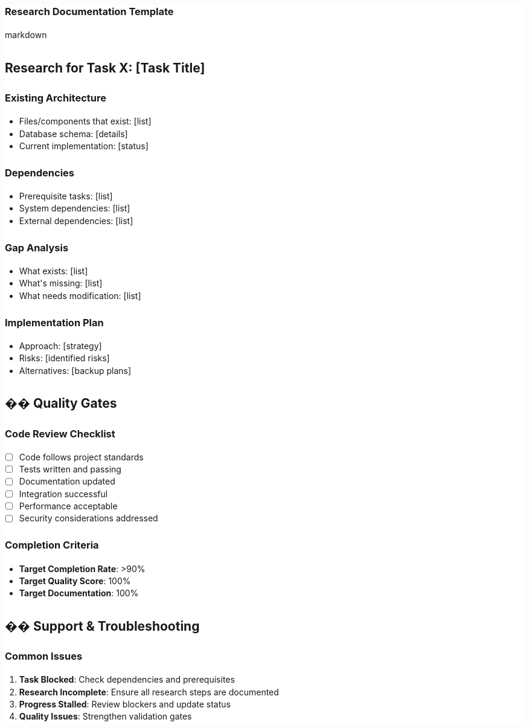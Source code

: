### Research Documentation Template
markdown
## Research for Task X: [Task Title]

### Existing Architecture
- Files/components that exist: [list]
- Database schema: [details]
- Current implementation: [status]

### Dependencies
- Prerequisite tasks: [list]
- System dependencies: [list]
- External dependencies: [list]

### Gap Analysis
- What exists: [list]
- What's missing: [list]
- What needs modification: [list]

### Implementation Plan
- Approach: [strategy]
- Risks: [identified risks]
- Alternatives: [backup plans]
## �� Quality Gates

### Code Review Checklist
- [ ] Code follows project standards
- [ ] Tests written and passing
- [ ] Documentation updated
- [ ] Integration successful
- [ ] Performance acceptable
- [ ] Security considerations addressed

### Completion Criteria
- **Target Completion Rate**: >90%
- **Target Quality Score**: 100%
- **Target Documentation**: 100%

## �� Support & Troubleshooting

### Common Issues
1. **Task Blocked**: Check dependencies and prerequisites
2. **Research Incomplete**: Ensure all research steps are documented
3. **Progress Stalled**: Review blockers and update status
4. **Quality Issues**: Strengthen validation gates
